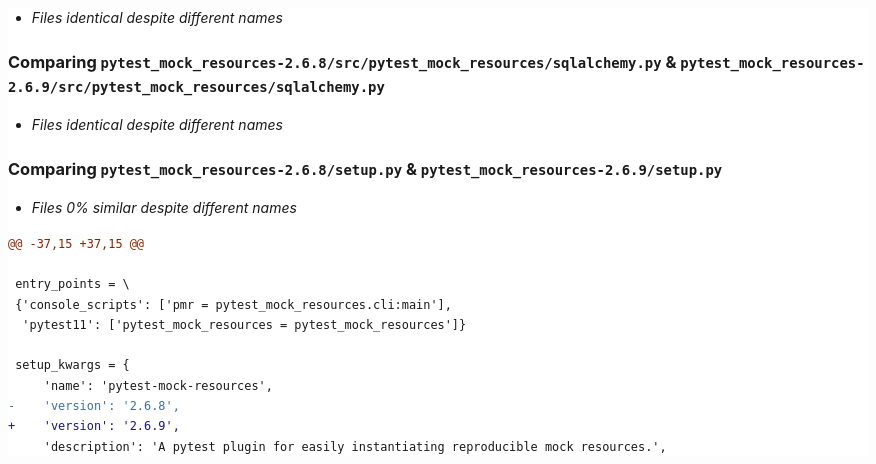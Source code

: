  * *Files identical despite different names*

### Comparing `pytest_mock_resources-2.6.8/src/pytest_mock_resources/sqlalchemy.py` & `pytest_mock_resources-2.6.9/src/pytest_mock_resources/sqlalchemy.py`

 * *Files identical despite different names*

### Comparing `pytest_mock_resources-2.6.8/setup.py` & `pytest_mock_resources-2.6.9/setup.py`

 * *Files 0% similar despite different names*

```diff
@@ -37,15 +37,15 @@
 
 entry_points = \
 {'console_scripts': ['pmr = pytest_mock_resources.cli:main'],
  'pytest11': ['pytest_mock_resources = pytest_mock_resources']}
 
 setup_kwargs = {
     'name': 'pytest-mock-resources',
-    'version': '2.6.8',
+    'version': '2.6.9',
     'description': 'A pytest plugin for easily instantiating reproducible mock resources.',
```